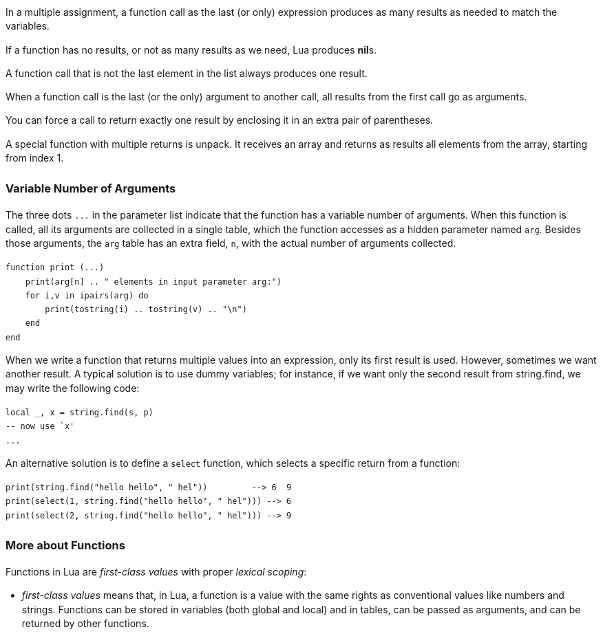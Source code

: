 In a multiple assignment, a function call as the last (or only) expression produces as many results as needed to match the variables.

If a function has no results, or not as many results as we need, Lua produces **nil**s.

A function call that is not the last element in the list always produces one result.

When a function call is the last (or the only) argument to another call, all results from the first call go as arguments.

You can force a call to return exactly one result by enclosing it in an extra pair of parentheses.

A special function with multiple returns is unpack. It receives an array and returns as results all elements from the array, starting from index 1.

### Variable Number of Arguments

The three dots ```...``` in the parameter list indicate that the function has a variable number of arguments. When this function is called, all its arguments are collected in a single table, which the function accesses as a hidden parameter named ```arg```. Besides those arguments, the ```arg``` table has an extra field, ```n```, with the actual number of arguments collected.

```
function print (...)
    print(arg[n] .. " elements in input parameter arg:")
    for i,v in ipairs(arg) do
        print(tostring(i) .. tostring(v) .. "\n")
    end
end
```

When we write a function that returns multiple values into an expression, only its first result is used. However, sometimes we want another result. A typical solution is to use dummy variables; for instance, if we want only the second result from string.find, we may write the following code:

```
local _, x = string.find(s, p)
-- now use `x'
...
```

An alternative solution is to define a ```select``` function, which selects a specific return from a function:

```
print(string.find("hello hello", " hel"))         --> 6  9
print(select(1, string.find("hello hello", " hel"))) --> 6
print(select(2, string.find("hello hello", " hel"))) --> 9
```

### More about Functions

Functions in Lua are *first-class values* with proper *lexical scoping*:

* *first-class values* means that, in Lua, a function is a value with the same rights as conventional values like numbers and strings. Functions can be stored in variables (both global and local) and in tables, can be passed as arguments, and can be returned by other functions.
